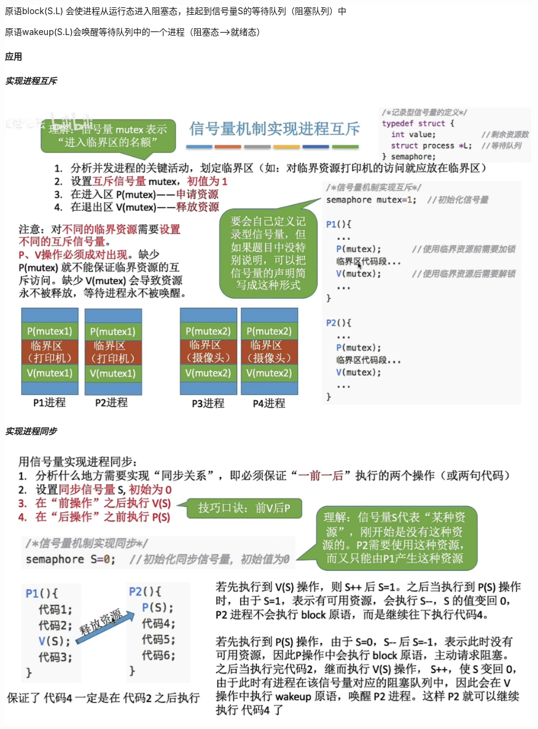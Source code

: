 原语block(S.L)    会使进程从运行态进入阻塞态，挂起到信号量S的等待队列（阻塞队列）中

原语wakeup(S.L)会唤醒等待队列中的一个进程（阻塞态—>就绪态）



#### 应用

##### 实现进程互斥

![信号量机制实现进程互斥](图片/操作系统原理/信号量机制实现进程互斥.jpg)



##### 实现进程同步

![信号量机制实现进程同步](图片/操作系统原理/信号量机制实现进程同步.jpg)

